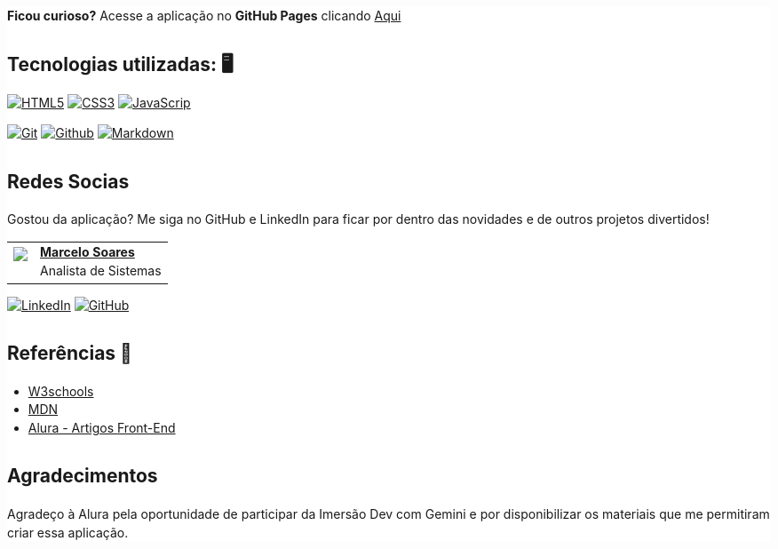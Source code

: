**Ficou curioso?** Acesse a aplicação no **GitHub Pages** clicando [Aqui](https://mdsoare.github.io/demon-slayer/)

## Tecnologias utilizadas: 🖥️

[![HTML5](https://img.shields.io/badge/HTML5-E34F26?style=for-the-badge&logo=html5&logoColor=white)](https://www.w3schools.com/html/default.asp)
[![CSS3](https://img.shields.io/badge/CSS3-1572B6?style=for-the-badge&logo=css3&logoColor=white)](https://www.w3schools.com/css/default.asp)
[![JavaScrip](https://img.shields.io/badge/JavaScript-F7DF1E?style=for-the-badge&logo=javascript&logoColor=black)](https://developer.mozilla.org/pt-BR/docs/Web/JavaScript)

[![Git](https://img.shields.io/badge/Git-000?style=for-the-badge&logo=git&logoColor=E94D5F)](https://git-scm.com/doc)
[![Github](https://img.shields.io/badge/Github-000?style=for-the-badge&logo=github&logoColor=30A3DC)](https://docs.github.com/)
[![Markdown](https://img.shields.io/badge/Markdown-000?style=for-the-badge&logo=markdown)](https://markdown.net.br/)

## Redes Socias

Gostou da aplicação? Me siga no GitHub e LinkedIn para ficar por dentro das novidades e de outros projetos divertidos!

<table>
  <tr>
    <td>
      <img width="80px" align="center" src="https://avatars.githubusercontent.com/Mdsoare"/>
    </td>
    <td align="left">
      <a href="https://www.linkedin.com/in/marcelodsoares/">
        <span><b>Marcelo Soares</b></span>
      </a>
      <br>
      <span>Analista de Sistemas</span>
    </td>
  </tr>
</table>

[![LinkedIn](https://img.shields.io/badge/LinkedIn-0077B5?style=for-the-badge&logo=linkedin&logoColor=white)](https://www.linkedin.com/in/marcelodsoares/)
[![GitHub](https://img.shields.io/badge/GitHub-000?style=for-the-badge&logo=github&logoColor=30A3DC)](https://github.com/Mdsoare/)

## Referências 🔎

- [W3schools](https://www.w3schools.com/)
- [MDN](https://developer.mozilla.org/pt-BR/)
- [Alura - Artigos Front-End](https://www.alura.com.br/artigos/como-colocar-projeto-no-ar-com-github-pages)

## Agradecimentos

Agradeço à Alura pela oportunidade de participar da Imersão Dev com Gemini e por disponibilizar os materiais  que me permitiram criar essa aplicação.
